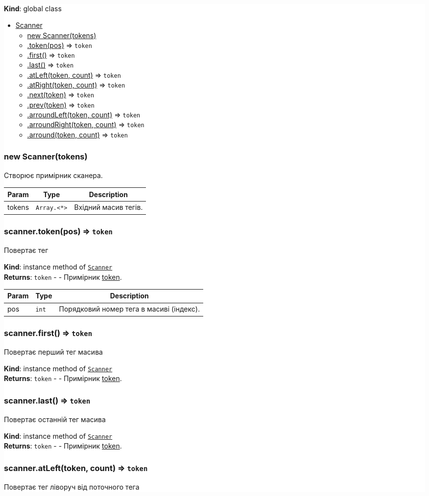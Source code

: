 **Kind**: global class  

* [Scanner](#Scanner)
    * [new Scanner(tokens)](#new_Scanner_new)
    * [.token(pos)](#Scanner+token) ⇒ <code>token</code>
    * [.first()](#Scanner+first) ⇒ <code>token</code>
    * [.last()](#Scanner+last) ⇒ <code>token</code>
    * [.atLeft(token, count)](#Scanner+atLeft) ⇒ <code>token</code>
    * [.atRight(token, count)](#Scanner+atRight) ⇒ <code>token</code>
    * [.next(token)](#Scanner+next) ⇒ <code>token</code>
    * [.prev(token)](#Scanner+prev) ⇒ <code>token</code>
    * [.arroundLeft(token, count)](#Scanner+arroundLeft) ⇒ <code>token</code>
    * [.arroundRight(token, count)](#Scanner+arroundRight) ⇒ <code>token</code>
    * [.arround(token, count)](#Scanner+arround) ⇒ <code>token</code>

<a name="new_Scanner_new"></a>

### new Scanner(tokens)
Створює примірник сканера.


| Param | Type | Description |
| --- | --- | --- |
| tokens | <code>Array.&lt;\*&gt;</code> | Вхідний масив тегів. |

<a name="Scanner+token"></a>

### scanner.token(pos) ⇒ <code>token</code>
Повертає тег

**Kind**: instance method of [<code>Scanner</code>](#Scanner)  
**Returns**: <code>token</code> - -  Примірник [token](token).  

| Param | Type | Description |
| --- | --- | --- |
| pos | <code>int</code> | Порядковий номер тега в масиві (індекс). |

<a name="Scanner+first"></a>

### scanner.first() ⇒ <code>token</code>
Повертає перший тег масива

**Kind**: instance method of [<code>Scanner</code>](#Scanner)  
**Returns**: <code>token</code> - -  Примірник [token](token).  
<a name="Scanner+last"></a>

### scanner.last() ⇒ <code>token</code>
Повертає останній тег масива

**Kind**: instance method of [<code>Scanner</code>](#Scanner)  
**Returns**: <code>token</code> - -  Примірник [token](token).  
<a name="Scanner+atLeft"></a>

### scanner.atLeft(token, count) ⇒ <code>token</code>
Повертає тег ліворуч від поточного тега

